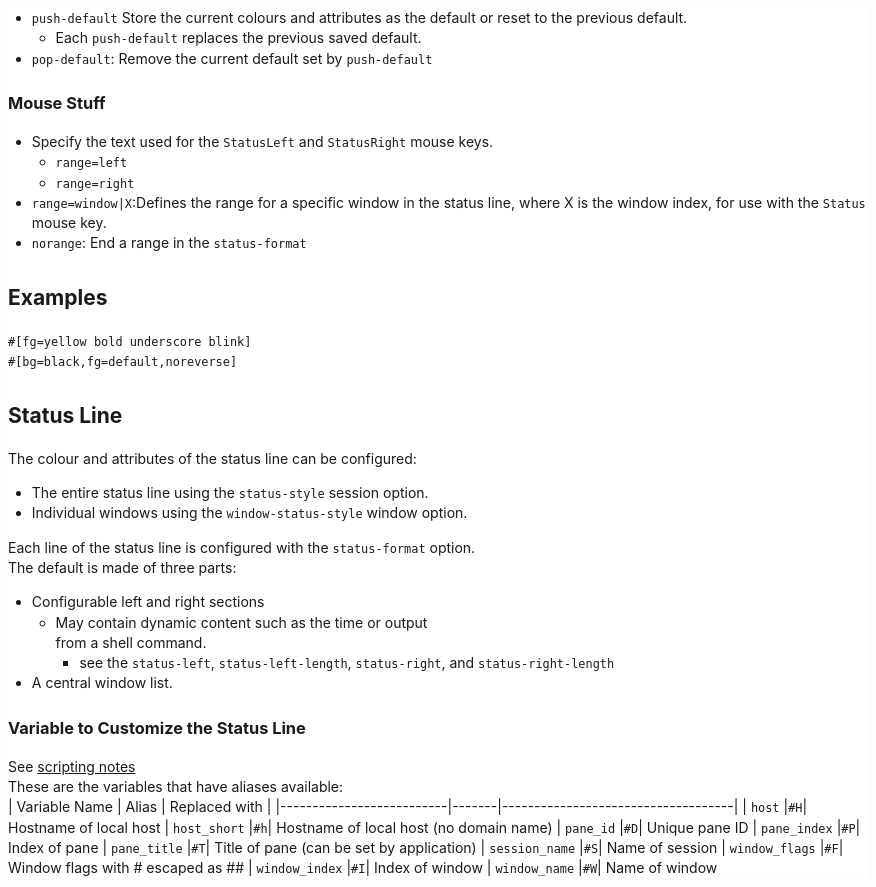 
* `push-default`
Store the current colours and attributes as the default or reset to the previous default.  
    * Each `push-default` replaces the previous saved default.  
* `pop-default`: Remove the current default set by `push-default`


### Mouse Stuff  
* Specify the text used for the `StatusLeft` and `StatusRight` mouse keys.  
    * `range=left` 
    * `range=right`
* `range=window|X`:Defines the range for a specific window in the status line,
where X is the window index, for use with the `Status` mouse key.  
* `norange`: End a range in the `status-format`
 


## Examples  

```tmux  
#[fg=yellow bold underscore blink] 
#[bg=black,fg=default,noreverse] 
```


## Status Line  

The colour and attributes of the status line can be configured:   
* The entire status line using the `status-style` session option.  
* Individual windows using the `window-status-style` window option.  

Each line of the status line is configured with the `status-format` option.  
The default is made of three parts:  
* Configurable left and right sections 
    * May contain dynamic content such as the time or output  
      from a shell command. 
        * see the `status-left`, `status-left-length`, `status-right`, and `status-right-length`
* A central window list.  


### Variable to Customize the Status Line
See [scripting notes](./scripting_notes.md#variables-with-aliases-for-easy-reference)  
These are the variables that have aliases available:  
| Variable Name            | Alias | Replaced with                      |
|--------------------------|-------|------------------------------------|
| `host`                        |`#H`| Hostname of local host 
| `host_short`                  |`#h`| Hostname of local host (no domain name) 
| `pane_id`                     |`#D`| Unique pane ID 
| `pane_index`                  |`#P`| Index of pane 
| `pane_title`                  |`#T`| Title of pane (can be set by application) 
| `session_name`                |`#S`| Name of session 
| `window_flags`                |`#F`| Window flags with # escaped as ## 
| `window_index`                |`#I`| Index of window 
| `window_name`                 |`#W`| Name of window 
